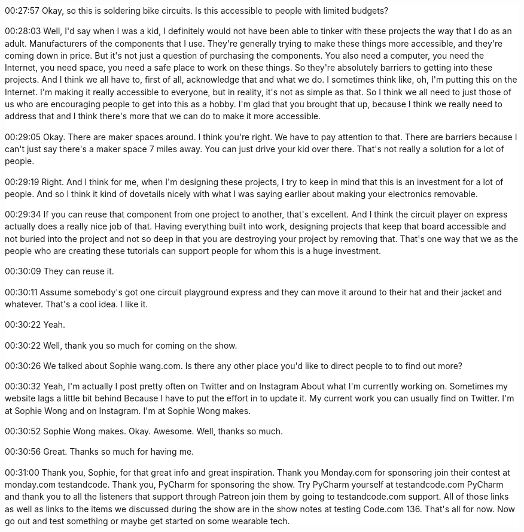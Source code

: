 00:27:57 Okay, so this is soldering bike circuits. Is this accessible to people with limited budgets?

00:28:03 Well, I'd say when I was a kid, I definitely would not have been able to tinker with these projects the way that I do as an adult. Manufacturers of the components that I use. They're generally trying to make these things more accessible, and they're coming down in price. But it's not just a question of purchasing the components. You also need a computer, you need the Internet, you need space, you need a safe place to work on these things. So they're absolutely barriers to getting into these projects. And I think we all have to, first of all, acknowledge that and what we do. I sometimes think like, oh, I'm putting this on the Internet. I'm making it really accessible to everyone, but in reality, it's not as simple as that. So I think we all need to just those of us who are encouraging people to get into this as a hobby. I'm glad that you brought that up, because I think we really need to address that and I think there's more that we can do to make it more accessible.

00:29:05 Okay. There are maker spaces around. I think you're right. We have to pay attention to that. There are barriers because I can't just say there's a maker space 7 miles away. You can just drive your kid over there. That's not really a solution for a lot of people.

00:29:19 Right. And I think for me, when I'm designing these projects, I try to keep in mind that this is an investment for a lot of people. And so I think it kind of dovetails nicely with what I was saying earlier about making your electronics removable.

00:29:34 If you can reuse that component from one project to another, that's excellent. And I think the circuit player on express actually does a really nice job of that. Having everything built into work, designing projects that keep that board accessible and not buried into the project and not so deep in that you are destroying your project by removing that. That's one way that we as the people who are creating these tutorials can support people for whom this is a huge investment.

00:30:09 They can reuse it.

00:30:11 Assume somebody's got one circuit playground express and they can move it around to their hat and their jacket and whatever. That's a cool idea. I like it.

00:30:22 Yeah.

00:30:22 Well, thank you so much for coming on the show.

00:30:26 We talked about Sophie wang.com. Is there any other place you'd like to direct people to to find out more?

00:30:32 Yeah, I'm actually I post pretty often on Twitter and on Instagram About what I'm currently working on. Sometimes my website lags a little bit behind Because I have to put the effort in to update it. My current work you can usually find on Twitter. I'm at Sophie Wong and on Instagram. I'm at Sophie Wong makes.

00:30:52 Sophie Wong makes. Okay. Awesome. Well, thanks so much.

00:30:56 Great. Thanks so much for having me.

00:31:00 Thank you, Sophie, for that great info and great inspiration. Thank you Monday.com for sponsoring join their contest at monday.com testandcode. Thank you, PyCharm for sponsoring the show. Try PyCharm yourself at testandcode.com PyCharm and thank you to all the listeners that support through Patreon join them by going to testandcode.com support. All of those links as well as links to the items we discussed during the show are in the show notes at testing Code.com 136. That's all for now. Now go out and test something or maybe get started on some wearable tech.